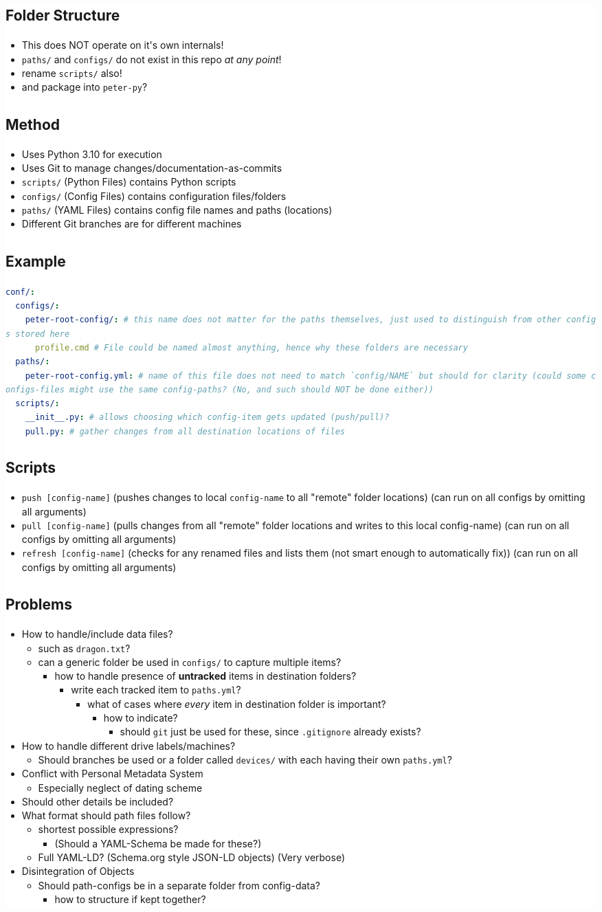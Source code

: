 
## Folder Structure
- This does NOT operate on it's own internals!
- `paths/` and `configs/` do not exist in this repo *at any point*!
- rename `scripts/` also!
- and package into `peter-py`?

## Method
- Uses Python 3.10 for execution
- Uses Git to manage changes/documentation-as-commits
- `scripts/` (Python Files) contains Python scripts
- `configs/` (Config Files) contains configuration files/folders
- `paths/` (YAML Files) contains config file names and paths (locations)
- Different Git branches are for different machines

## Example
```yaml
conf/:
  configs/:
    peter-root-config/: # this name does not matter for the paths themselves, just used to distinguish from other configs stored here
      profile.cmd # File could be named almost anything, hence why these folders are necessary
  paths/:
    peter-root-config.yml: # name of this file does not need to match `config/NAME` but should for clarity (could some configs-files might use the same config-paths? (No, and such should NOT be done either))
  scripts/:
    __init__.py: # allows choosing which config-item gets updated (push/pull)?
    pull.py: # gather changes from all destination locations of files
```

## Scripts
- `push [config-name]` (pushes changes to local `config-name` to all "remote" folder locations) (can run on all configs by omitting all arguments)
- `pull [config-name]` (pulls changes from all "remote" folder locations and writes to this local config-name) (can run on all configs by omitting all arguments)
- `refresh [config-name]` (checks for any renamed files and lists them (not smart enough to automatically fix)) (can run on all configs by omitting all arguments)

## Problems
- How to handle/include data files?
  - such as `dragon.txt`?
  - can a generic folder be used in `configs/` to capture multiple items?
    - how to handle presence of **untracked** items in destination folders?
      - write each tracked item to `paths.yml`?
        - what of cases where *every* item in destination folder is important?
          - how to indicate?
            - should `git` just be used for these, since `.gitignore` already exists?
- How to handle different drive labels/machines?
  - Should branches be used or a folder called `devices/` with each having their own `paths.yml`?
- Conflict with Personal Metadata System
  - Especially neglect of dating scheme
- Should other details be included?
- What format should path files follow?
  - shortest possible expressions?
    - (Should a YAML-Schema be made for these?)
  - Full YAML-LD? (Schema.org style JSON-LD objects) (Very verbose)
- Disintegration of Objects
  - Should path-configs be in a separate folder from config-data?
    - how to structure if kept together?
